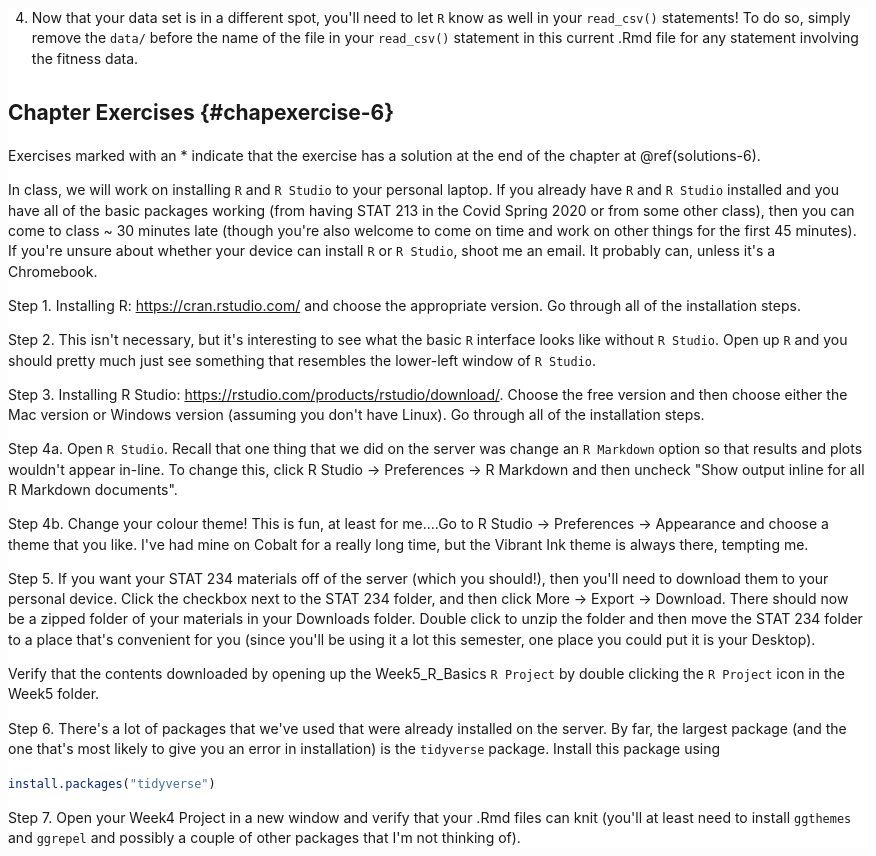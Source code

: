 4. Now that your data set is in a different spot, you'll need to let `R` know as well in your `read_csv()` statements! To do so, simply remove the `data/` before the name of the file in your `read_csv()` statement in this current .Rmd file for any statement involving the fitness data.

## Chapter Exercises {#chapexercise-6}

Exercises marked with an \* indicate that the exercise has a solution at the end of the chapter at \@ref(solutions-6).

In class, we will work on installing `R` and `R Studio` to your personal laptop. If you already have `R` and `R Studio` installed and you have all of the basic packages working (from having STAT 213 in the Covid Spring 2020 or from some other class), then you can come to class ~ 30 minutes late (though you're also welcome to come on time and work on other things for the first 45 minutes). If you're unsure about whether your device can install `R` or `R Studio`, shoot me an email. It probably can, unless it's a Chromebook.

Step 1. Installing R: <a href="https://cran.rstudio.com/" target="_blank">https://cran.rstudio.com/</a> and choose the appropriate version. Go through all of the installation steps.

Step 2. This isn't necessary, but it's interesting to see what the basic `R` interface looks like without `R Studio`. Open up `R` and you should pretty much just see something that resembles the lower-left window of `R Studio`.

Step 3. Installing R Studio: <a href="https://rstudio.com/products/rstudio/download/" target="_blank">https://rstudio.com/products/rstudio/download/</a>. Choose the free version and then choose either the Mac version or Windows version (assuming you don't have Linux). Go through all of the installation steps.

Step 4a. Open `R Studio`. Recall that one thing that we did on the server was change an `R Markdown` option so that results and plots wouldn't appear in-line. To change this, click R Studio -> Preferences -> R Markdown and then uncheck "Show output inline for all R Markdown documents".

Step 4b. Change your colour theme! This is fun, at least for me....Go to R Studio -> Preferences -> Appearance and choose a theme that you like. I've had mine on Cobalt for a really long time, but the Vibrant Ink theme is always there, tempting me.

Step 5. If you want your STAT 234 materials off of the server (which you should!), then you'll need to download them to your personal device. Click the checkbox next to the STAT 234 folder, and then click More -> Export -> Download. There should now be a zipped folder of your materials in your Downloads folder. Double click to unzip the folder and then move the STAT 234 folder to a place that's convenient for you (since you'll be using it a lot this semester, one place you could put it is your Desktop).

Verify that the contents downloaded by opening up the Week5_R_Basics `R Project` by double clicking the `R Project` icon in the Week5 folder. 

Step 6. There's a lot of packages that we've used that were already installed on the server. By far, the largest package (and the one that's most likely to give you an error in installation) is the `tidyverse` package. Install this package using


```r
install.packages("tidyverse")
```

Step 7. Open your Week4 Project in a new window and verify that your .Rmd files can knit (you'll at least need to install `ggthemes` and `ggrepel` and possibly a couple of other packages that I'm not thinking of).
